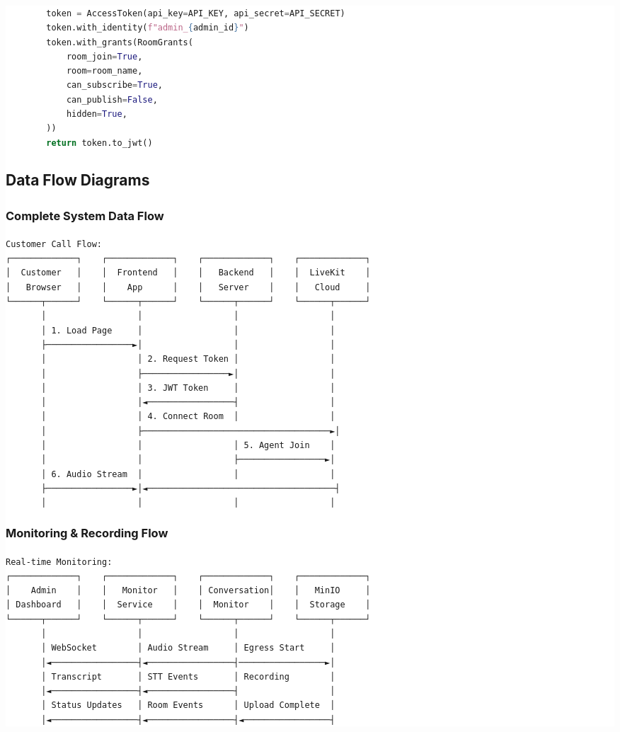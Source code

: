 ```python
        token = AccessToken(api_key=API_KEY, api_secret=API_SECRET)
        token.with_identity(f"admin_{admin_id}")
        token.with_grants(RoomGrants(
            room_join=True,
            room=room_name,
            can_subscribe=True,
            can_publish=False,
            hidden=True,
        ))
        return token.to_jwt()
```

## Data Flow Diagrams

### Complete System Data Flow
```
Customer Call Flow:
┌─────────────┐    ┌─────────────┐    ┌─────────────┐    ┌─────────────┐
│  Customer   │    │  Frontend   │    │   Backend   │    │  LiveKit    │
│   Browser   │    │    App      │    │   Server    │    │   Cloud     │
└──────┬──────┘    └──────┬──────┘    └──────┬──────┘    └──────┬──────┘
       │                  │                  │                  │
       │ 1. Load Page     │                  │                  │
       ├─────────────────►│                  │                  │
       │                  │ 2. Request Token │                  │
       │                  ├─────────────────►│                  │
       │                  │ 3. JWT Token     │                  │
       │                  │◄─────────────────┤                  │
       │                  │ 4. Connect Room  │                  │
       │                  ├─────────────────────────────────────►│
       │                  │                  │ 5. Agent Join    │
       │                  │                  ├─────────────────►│
       │ 6. Audio Stream  │                  │                  │
       ├─────────────────►│◄─────────────────────────────────────┤
       │                  │                  │                  │
```

### Monitoring & Recording Flow
```
Real-time Monitoring:
┌─────────────┐    ┌─────────────┐    ┌─────────────┐    ┌─────────────┐
│    Admin    │    │   Monitor   │    │ Conversation│    │   MinIO     │
│ Dashboard   │    │  Service    │    │  Monitor    │    │  Storage    │
└──────┬──────┘    └──────┬──────┘    └──────┬──────┘    └──────┬──────┘
       │                  │                  │                  │
       │ WebSocket        │ Audio Stream     │ Egress Start     │
       │◄─────────────────┤◄─────────────────┤─────────────────►│
       │ Transcript       │ STT Events       │ Recording        │
       │◄─────────────────┤◄─────────────────┤                  │
       │ Status Updates   │ Room Events      │ Upload Complete  │
       │◄─────────────────┤◄─────────────────┤◄─────────────────┤
```

